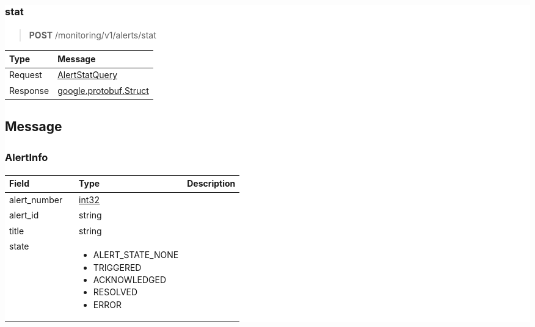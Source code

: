  

 
### stat
> **POST** /monitoring/v1/alerts/stat
>


| Type | Message |
| :--- | :--- |
| Request | [AlertStatQuery](alert.md#alertstatquery) |
| Response | [google.protobuf.Struct](https://github.com/protocolbuffers/protobuf/blob/master/src/google/protobuf/struct.proto) |


## 

## Message

### AlertInfo
<table>
  <thead>
    <tr>
      <th style="text-align:left; width:100px;">Field</th>
      <th style="text-align:left">Type</th>
      <th style="text-align:left">Description</th>
    </tr>
  </thead>
  <tbody>
    <tr>
      <td style="text-align:left; width:100px;">alert_number</td>
      <td style="text-align:left"><a href="https://github.com/protocolbuffers/protobuf/blob/master/src/google/protobuf/type.proto">int32</a></td>
<td style="text-align:left"></td>

   </tr>
    <tr>
      <td style="text-align:left; width:100px;">alert_id</td>
      <td style="text-align:left">string</td>
<td style="text-align:left"></td>

   </tr>
    <tr>
      <td style="text-align:left; width:100px;">title</td>
      <td style="text-align:left">string</td>
<td style="text-align:left"></td>

   </tr>
    <tr>
      <td style="text-align:left; width:100px;">state</td>
      <td style="text-align:left"><ul>
          	<li>ALERT_STATE_NONE</li>
          	<li>TRIGGERED</li>
          	<li>ACKNOWLEDGED</li>
          	<li>RESOLVED</li>
          	<li>ERROR</li>
        </ul></td>
<td style="text-align:left"></td>
